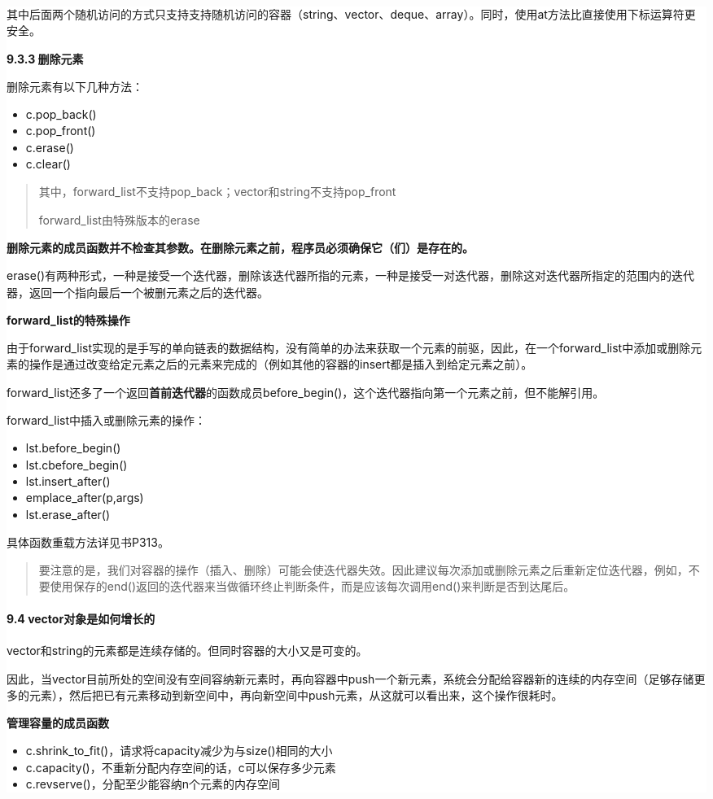 其中后面两个随机访问的方式只支持支持随机访问的容器（string、vector、deque、array）。同时，使用at方法比直接使用下标运算符更安全。





**9.3.3 删除元素**

删除元素有以下几种方法：

- c.pop_back()
- c.pop_front()
- c.erase()
- c.clear()

> 其中，forward_list不支持pop_back；vector和string不支持pop_front
>
> forward_list由特殊版本的erase



**删除元素的成员函数并不检查其参数。在删除元素之前，程序员必须确保它（们）是存在的。**



erase()有两种形式，一种是接受一个迭代器，删除该迭代器所指的元素，一种是接受一对迭代器，删除这对迭代器所指定的范围内的迭代器，返回一个指向最后一个被删元素之后的迭代器。



**forward_list的特殊操作**

由于forward_list实现的是手写的单向链表的数据结构，没有简单的办法来获取一个元素的前驱，因此，在一个forward_list中添加或删除元素的操作是通过改变给定元素之后的元素来完成的（例如其他的容器的insert都是插入到给定元素之前）。

forward_list还多了一个返回**首前迭代器**的函数成员before_begin()，这个迭代器指向第一个元素之前，但不能解引用。

forward_list中插入或删除元素的操作：

- lst.before_begin()
- lst.cbefore_begin()
- lst.insert_after()
- emplace_after(p,args)
- lst.erase_after()

具体函数重载方法详见书P313。



> 要注意的是，我们对容器的操作（插入、删除）可能会使迭代器失效。因此建议每次添加或删除元素之后重新定位迭代器，例如，不要使用保存的end()返回的迭代器来当做循环终止判断条件，而是应该每次调用end()来判断是否到达尾后。



#### 9.4 vector对象是如何增长的

vector和string的元素都是连续存储的。但同时容器的大小又是可变的。

因此，当vector目前所处的空间没有空间容纳新元素时，再向容器中push一个新元素，系统会分配给容器新的连续的内存空间（足够存储更多的元素），然后把已有元素移动到新空间中，再向新空间中push元素，从这就可以看出来，这个操作很耗时。

**管理容量的成员函数**

- c.shrink_to_fit()，请求将capacity减少为与size()相同的大小
- c.capacity()，不重新分配内存空间的话，c可以保存多少元素
- c.revserve()，分配至少能容纳n个元素的内存空间
